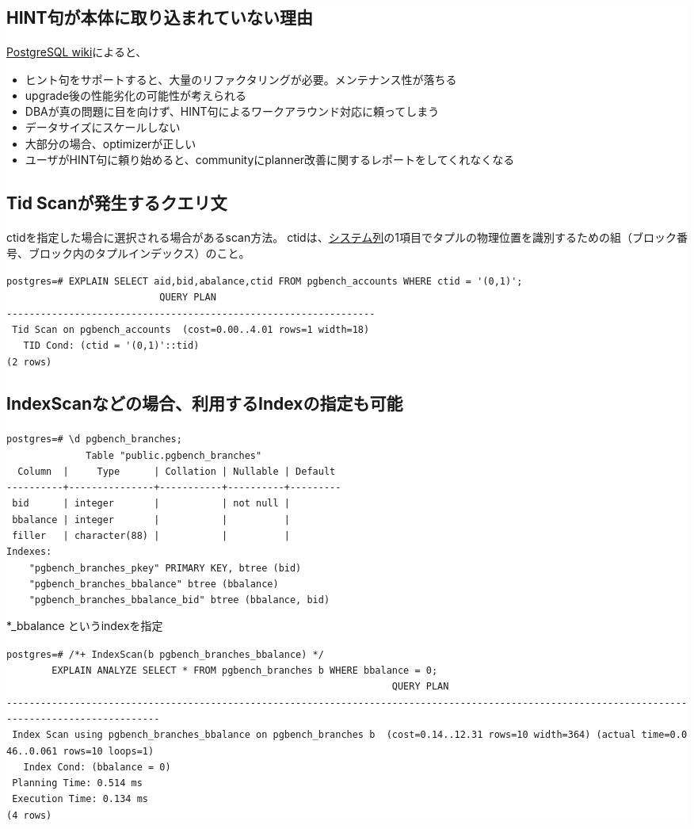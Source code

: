 ## HINT句が本体に取り込まれていない理由

[PostgreSQL wiki](https://wiki.postgresql.org/wiki/OptimizerHintsDiscussion)によると、

- ヒント句をサポートすると、大量のリファクタリングが必要。メンテナンス性が落ちる
- upgrade後の性能劣化の可能性が考えられる
- DBAが真の問題に目を向けず、HINT句によるワークアラウンド対応に頼ってしまう
- データサイズにスケールしない
- 大部分の場合、optimizerが正しい
- ユーザがHINT句に頼り始めると、communityにplanner改善に関するレポートをしてくれなくなる

## Tid Scanが発生するクエリ文

ctidを指定した場合に選択される場合があるscan方法。
ctidは、[システム列](https://www.postgresql.jp/document/12/html/ddl-system-columns.html)の1項目でタプルの物理位置を識別するための組（ブロック番号、ブロック内のタプルインデックス）のこと。

```
postgres=# EXPLAIN SELECT aid,bid,abalance,ctid FROM pgbench_accounts WHERE ctid = '(0,1)';
                           QUERY PLAN
-----------------------------------------------------------------
 Tid Scan on pgbench_accounts  (cost=0.00..4.01 rows=1 width=18)
   TID Cond: (ctid = '(0,1)'::tid)
(2 rows)
```

## IndexScanなどの場合、利用するIndexの指定も可能

```
postgres=# \d pgbench_branches;
              Table "public.pgbench_branches"
  Column  |     Type      | Collation | Nullable | Default
----------+---------------+-----------+----------+---------
 bid      | integer       |           | not null |
 bbalance | integer       |           |          |
 filler   | character(88) |           |          |
Indexes:
    "pgbench_branches_pkey" PRIMARY KEY, btree (bid)
    "pgbench_branches_bbalance" btree (bbalance)
    "pgbench_branches_bbalance_bid" btree (bbalance, bid)
```

*_bbalance というindexを指定

```
postgres=# /*+ IndexScan(b pgbench_branches_bbalance) */
        EXPLAIN ANALYZE SELECT * FROM pgbench_branches b WHERE bbalance = 0;
                                                                    QUERY PLAN
---------------------------------------------------------------------------------------------------------------------------------------------------
 Index Scan using pgbench_branches_bbalance on pgbench_branches b  (cost=0.14..12.31 rows=10 width=364) (actual time=0.046..0.061 rows=10 loops=1)
   Index Cond: (bbalance = 0)
 Planning Time: 0.514 ms
 Execution Time: 0.134 ms
(4 rows)
```
